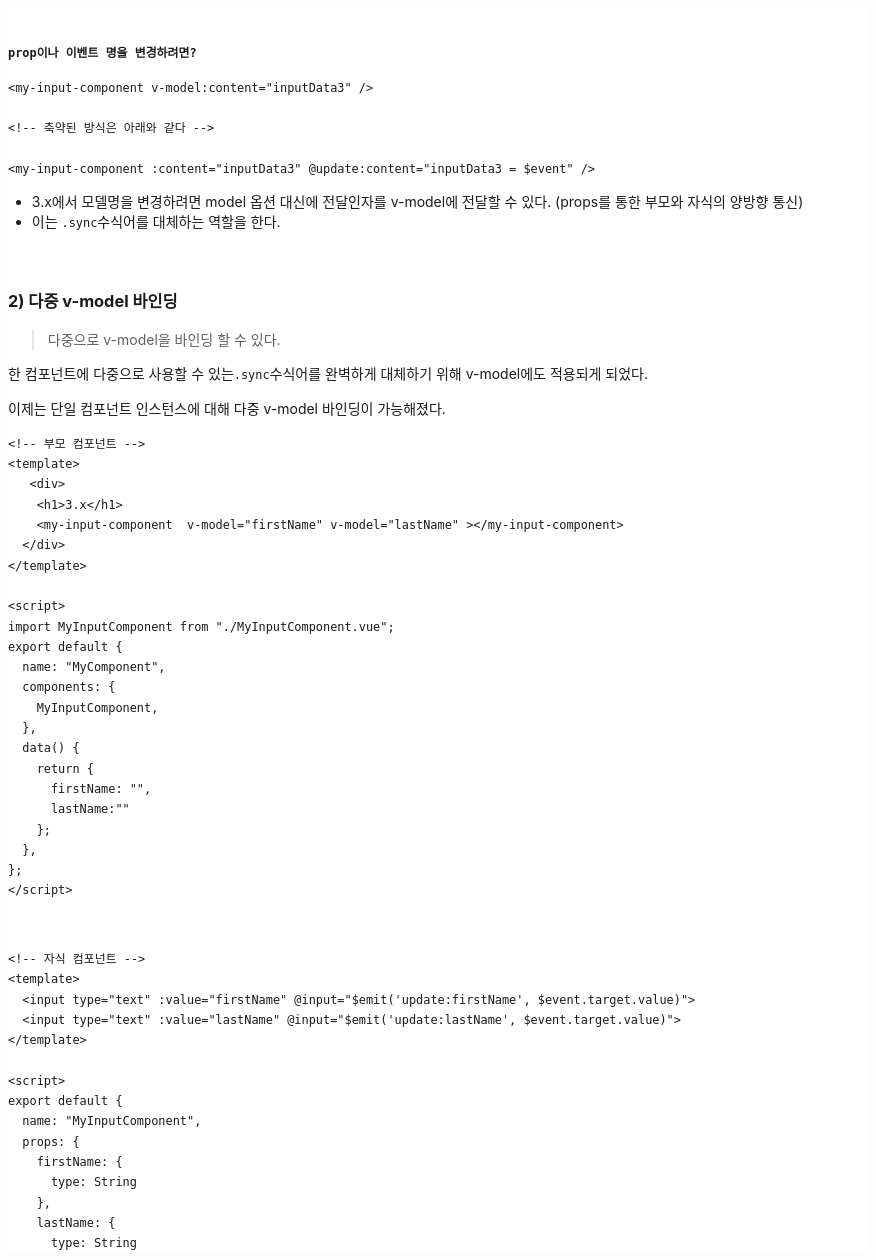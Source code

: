 <br>

**`prop이나 이벤트 명을 변경하려면?`**

```vue
<my-input-component v-model:content="inputData3" />

<!-- 축약된 방식은 아래와 같다 -->

<my-input-component :content="inputData3" @update:content="inputData3 = $event" />
```

- 3.x에서 모델명을 변경하려면 model 옵션 대신에 전달인자를 v-model에 전달할 수 있다.  (props를 통한 부모와 자식의 양방향 통신)
- 이는 `.sync`수식어를 대체하는 역할을 한다. 

<br>

### 2) 다중 v-model 바인딩

>  다중으로 v-model을 바인딩 할 수 있다. 

한 컴포넌트에 다중으로 사용할 수 있는`.sync`수식어를 완벽하게 대체하기 위해 v-model에도 적용되게 되었다. 

이제는 단일 컴포넌트 인스턴스에 대해 다중 v-model 바인딩이 가능해졌다. 

```vue
<!-- 부모 컴포넌트 --> 
<template>
   <div>
    <h1>3.x</h1>
    <my-input-component  v-model="firstName" v-model="lastName" ></my-input-component>
  </div>
</template>

<script>
import MyInputComponent from "./MyInputComponent.vue";
export default {
  name: "MyComponent",
  components: {
    MyInputComponent,
  },
  data() {
    return {
      firstName: "",
      lastName:""
    };
  },
};
</script>
```

<br>

```vue
<!-- 자식 컴포넌트 --> 
<template>
  <input type="text" :value="firstName" @input="$emit('update:firstName', $event.target.value)">
  <input type="text" :value="lastName" @input="$emit('update:lastName', $event.target.value)">
</template>

<script>
export default {
  name: "MyInputComponent",
  props: {
    firstName: {
      type: String
    },
    lastName: {
      type: String
```